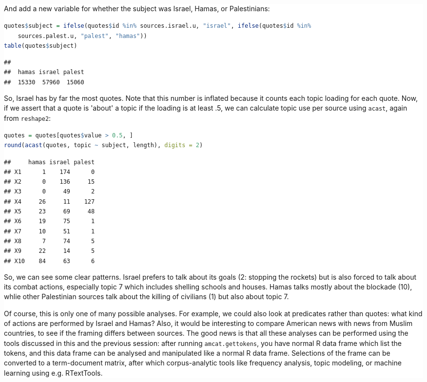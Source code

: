 
And add a new variable for whether the subject was Israel, Hamas, or Palestinians:



```r
quotes$subject = ifelse(quotes$id %in% sources.israel.u, "israel", ifelse(quotes$id %in% 
    sources.palest.u, "palest", "hamas"))
table(quotes$subject)
```

```
## 
##  hamas israel palest 
##  15330  57960  15060
```


So, Israel has by far the most quotes. Note that this number is inflated because it counts each topic loading for each  quote.
Now, if we assert that a quote is 'about' a topic if the loading is at least .5, we can calculate topic use per source using `acast`, again from `reshape2`:


```r
quotes = quotes[quotes$value > 0.5, ]
round(acast(quotes, topic ~ subject, length), digits = 2)
```

```
##     hamas israel palest
## X1      1    174      0
## X2      0    136     15
## X3      0     49      2
## X4     26     11    127
## X5     23     69     48
## X6     19     75      1
## X7     10     51      1
## X8      7     74      5
## X9     22     14      5
## X10    84     63      6
```


So, we can see some clear patterns. Israel prefers to talk about its goals (2: stopping the rockets) but is also forced to talk about its combat actions, especially topic 7 which includes shelling schools and houses. 
Hamas talks mostly about the blockade (10), whlie other Palestinian sources talk about the killing of civilians (1) but also about topic 7.

Of course, this is only one of many possible analyses. For example,
we could also look at predicates rather than quotes:
what kind of actions are performed by Israel and Hamas?
Also, it would be interesting to compare American news with news from Muslim countries, to see if the framing differs between sources.
The good news is that all these analyses can be performed using the tools discussed in this and the previous session: 
after running `amcat.gettokens`, you have normal R data frame which list the tokens, and this data frame can be analysed and manipulated like a normal R data frame.
Selections of the frame can be converted to a term-document matrix, after which corpus-analytic tools like frequency analysis, topic modeling, or machine learning using e.g. RTextTools.
